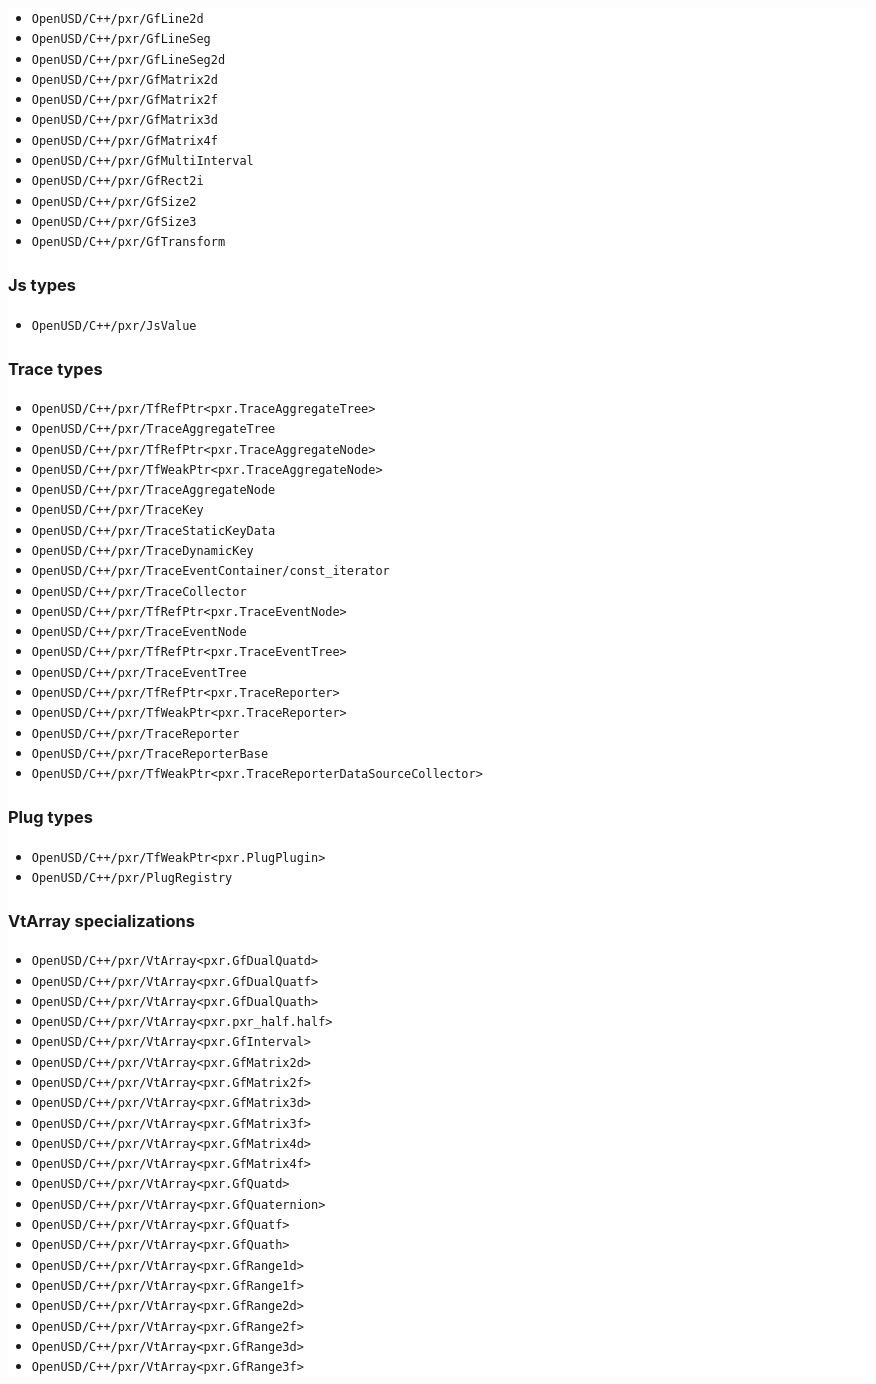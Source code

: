 - ``OpenUSD/C++/pxr/GfLine2d``
- ``OpenUSD/C++/pxr/GfLineSeg``
- ``OpenUSD/C++/pxr/GfLineSeg2d``
- ``OpenUSD/C++/pxr/GfMatrix2d``
- ``OpenUSD/C++/pxr/GfMatrix2f``
- ``OpenUSD/C++/pxr/GfMatrix3d``
- ``OpenUSD/C++/pxr/GfMatrix4f``
- ``OpenUSD/C++/pxr/GfMultiInterval``
- ``OpenUSD/C++/pxr/GfRect2i``
- ``OpenUSD/C++/pxr/GfSize2``
- ``OpenUSD/C++/pxr/GfSize3``
- ``OpenUSD/C++/pxr/GfTransform``

###  Js types
- ``OpenUSD/C++/pxr/JsValue``

###  Trace types
- ``OpenUSD/C++/pxr/TfRefPtr<pxr.TraceAggregateTree>``
- ``OpenUSD/C++/pxr/TraceAggregateTree``
- ``OpenUSD/C++/pxr/TfRefPtr<pxr.TraceAggregateNode>``
- ``OpenUSD/C++/pxr/TfWeakPtr<pxr.TraceAggregateNode>``
- ``OpenUSD/C++/pxr/TraceAggregateNode``
- ``OpenUSD/C++/pxr/TraceKey``
- ``OpenUSD/C++/pxr/TraceStaticKeyData``
- ``OpenUSD/C++/pxr/TraceDynamicKey``
- ``OpenUSD/C++/pxr/TraceEventContainer/const_iterator``
- ``OpenUSD/C++/pxr/TraceCollector``
- ``OpenUSD/C++/pxr/TfRefPtr<pxr.TraceEventNode>``
- ``OpenUSD/C++/pxr/TraceEventNode``
- ``OpenUSD/C++/pxr/TfRefPtr<pxr.TraceEventTree>``
- ``OpenUSD/C++/pxr/TraceEventTree``
- ``OpenUSD/C++/pxr/TfRefPtr<pxr.TraceReporter>``
- ``OpenUSD/C++/pxr/TfWeakPtr<pxr.TraceReporter>``
- ``OpenUSD/C++/pxr/TraceReporter``
- ``OpenUSD/C++/pxr/TraceReporterBase``
- ``OpenUSD/C++/pxr/TfWeakPtr<pxr.TraceReporterDataSourceCollector>``

###  Plug types
- ``OpenUSD/C++/pxr/TfWeakPtr<pxr.PlugPlugin>``
- ``OpenUSD/C++/pxr/PlugRegistry``

###  VtArray specializations
- ``OpenUSD/C++/pxr/VtArray<pxr.GfDualQuatd>``
- ``OpenUSD/C++/pxr/VtArray<pxr.GfDualQuatf>``
- ``OpenUSD/C++/pxr/VtArray<pxr.GfDualQuath>``
- ``OpenUSD/C++/pxr/VtArray<pxr.pxr_half.half>``
- ``OpenUSD/C++/pxr/VtArray<pxr.GfInterval>``
- ``OpenUSD/C++/pxr/VtArray<pxr.GfMatrix2d>``
- ``OpenUSD/C++/pxr/VtArray<pxr.GfMatrix2f>``
- ``OpenUSD/C++/pxr/VtArray<pxr.GfMatrix3d>``
- ``OpenUSD/C++/pxr/VtArray<pxr.GfMatrix3f>``
- ``OpenUSD/C++/pxr/VtArray<pxr.GfMatrix4d>``
- ``OpenUSD/C++/pxr/VtArray<pxr.GfMatrix4f>``
- ``OpenUSD/C++/pxr/VtArray<pxr.GfQuatd>``
- ``OpenUSD/C++/pxr/VtArray<pxr.GfQuaternion>``
- ``OpenUSD/C++/pxr/VtArray<pxr.GfQuatf>``
- ``OpenUSD/C++/pxr/VtArray<pxr.GfQuath>``
- ``OpenUSD/C++/pxr/VtArray<pxr.GfRange1d>``
- ``OpenUSD/C++/pxr/VtArray<pxr.GfRange1f>``
- ``OpenUSD/C++/pxr/VtArray<pxr.GfRange2d>``
- ``OpenUSD/C++/pxr/VtArray<pxr.GfRange2f>``
- ``OpenUSD/C++/pxr/VtArray<pxr.GfRange3d>``
- ``OpenUSD/C++/pxr/VtArray<pxr.GfRange3f>``